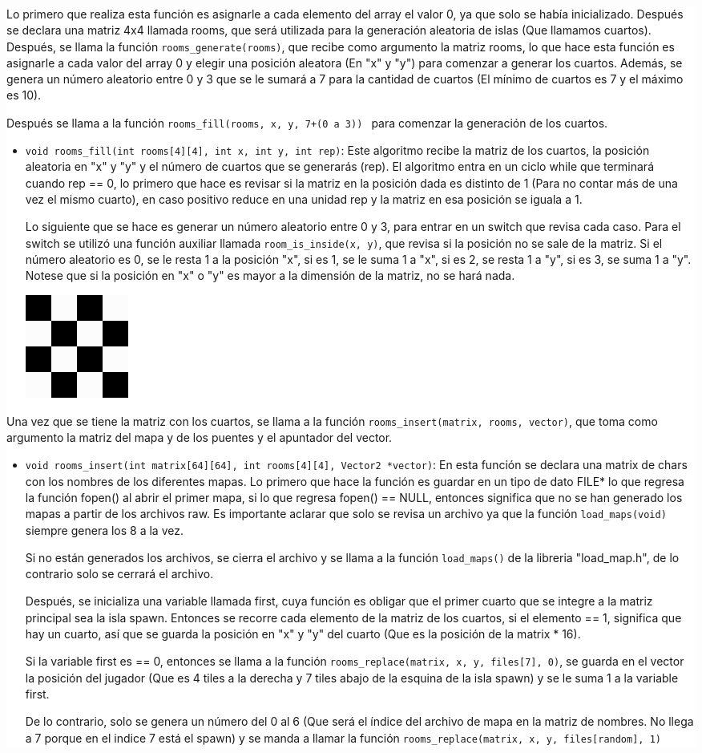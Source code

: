 Lo primero que realiza esta función es asignarle a cada elemento del array el valor 0, ya que solo se había inicializado. Después se declara una matriz 4x4 llamada rooms, que será utilizada para la generación aleatoria de islas (Que llamamos cuartos).
Después, se llama la función ```rooms_generate(rooms)```, que recibe como argumento la matriz rooms, lo que hace esta función es asignarle a cada valor del array 0 y elegir una posición aleatora (En "x" y "y") para comenzar a generar los cuartos. Además, se genera un número aleatorio entre 0 y 3 que se le sumará a 7 para la cantidad de cuartos (El mínimo de cuartos es 7 y el máximo es 10).

Después se llama a la función ```rooms_fill(rooms, x, y, 7+(0 a 3)) ``` para comenzar la generación de los cuartos. 

- ```void rooms_fill(int rooms[4][4], int x, int y, int rep)```: Este algoritmo recibe la matriz de los cuartos, la posición aleatoria en "x" y "y" y el número de cuartos que se generarás (rep). El algoritmo entra en un ciclo while que terminará cuando rep == 0, lo primero que hace es revisar si la matriz en la posición dada es distinto de 1 (Para no contar más de una vez el mismo cuarto), en caso positivo reduce en una unidad rep y la matriz en esa posición se iguala a 1. 

    Lo siguiente que se hace es generar un número aleatorio entre 0 y 3, para entrar en un switch que revisa cada caso. Para el switch se utilizó una función auxiliar llamada ```room_is_inside(x, y)```, que revisa si la posición no se sale de la matriz. Si el número aleatorio es 0, se le resta 1 a la posición "x", si es 1, se le suma 1 a "x", si es 2, se resta 1 a "y", si es 3, se suma 1 a "y". Notese que si la posición en "x" o "y" es mayor a la dimensión de la matriz, no se hará nada.

    ![rooms](./images/rooms.gif)

Una vez que se tiene la matriz con los cuartos, se llama a la función ```rooms_insert(matrix, rooms, vector)```, que toma como argumento la matriz del mapa y de los puentes y el apuntador del vector.

- ```void rooms_insert(int matrix[64][64], int rooms[4][4], Vector2 *vector)```: En esta función se declara una matrix de chars con los nombres de los diferentes mapas. Lo primero que hace la función es guardar en un tipo de dato FILE* lo que regresa la función fopen() al abrir el primer mapa, si lo que regresa fopen() == NULL, entonces significa que no se han generado los mapas a partir de los archivos raw. Es importante aclarar que solo se revisa un archivo ya que la función ```load_maps(void)``` siempre genera los 8 a la vez. 

    Si no están generados los archivos, se cierra el archivo y se llama a la función ```load_maps()``` de la libreria "load_map.h", de lo contrario solo se cerrará el archivo.

    Después, se inicializa una variable llamada first, cuya función es obligar que el primer cuarto que se integre a la matriz principal sea la isla spawn. Entonces se recorre cada elemento de la matriz de los cuartos, si el elemento == 1, significa que hay un cuarto, así que se guarda la posición en "x" y "y" del cuarto (Que es la posición de la matrix * 16).

    Si la variable first es == 0, entonces se llama a la función ```rooms_replace(matrix, x, y, files[7], 0)```, se guarda en el vector la posición del jugador (Que es 4 tiles a la derecha y 7 tiles abajo de la esquina de la isla spawn) y se le suma 1 a la variable first. 

    De lo contrario, solo se genera un número del 0 al 6 (Que será el índice del archivo de mapa en la matriz de nombres. No llega a 7 porque en el indice 7 está el spawn) y se manda a llamar la función ```rooms_replace(matrix, x, y, files[random], 1)```
